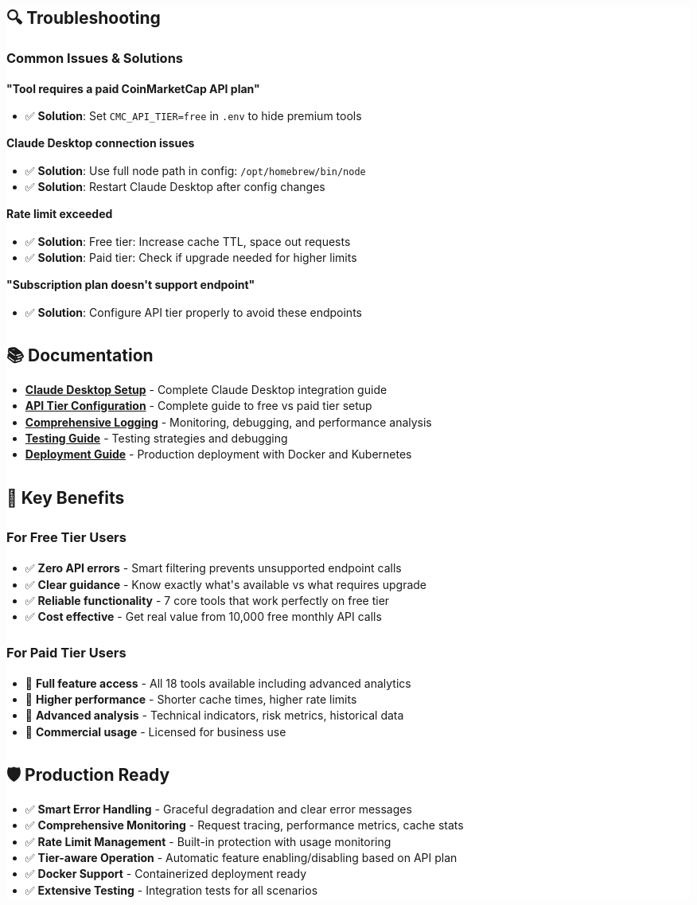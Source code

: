 ## 🔍 **Troubleshooting**

### **Common Issues & Solutions**

**"Tool requires a paid CoinMarketCap API plan"**
- ✅ **Solution**: Set `CMC_API_TIER=free` in `.env` to hide premium tools

**Claude Desktop connection issues**
- ✅ **Solution**: Use full node path in config: `/opt/homebrew/bin/node`
- ✅ **Solution**: Restart Claude Desktop after config changes

**Rate limit exceeded**
- ✅ **Solution**: Free tier: Increase cache TTL, space out requests
- ✅ **Solution**: Paid tier: Check if upgrade needed for higher limits

**"Subscription plan doesn't support endpoint"**  
- ✅ **Solution**: Configure API tier properly to avoid these endpoints

## 📚 **Documentation**

- **[Claude Desktop Setup](docs/CLAUDE-DESKTOP-SETUP.md)** - Complete Claude Desktop integration guide
- **[API Tier Configuration](docs/API-TIERS.md)** - Complete guide to free vs paid tier setup
- **[Comprehensive Logging](docs/LOGGING.md)** - Monitoring, debugging, and performance analysis
- **[Testing Guide](docs/TESTING.md)** - Testing strategies and debugging
- **[Deployment Guide](docs/DEPLOYMENT.md)** - Production deployment with Docker and Kubernetes

## 🌟 **Key Benefits**

### **For Free Tier Users**
- ✅ **Zero API errors** - Smart filtering prevents unsupported endpoint calls
- ✅ **Clear guidance** - Know exactly what's available vs what requires upgrade
- ✅ **Reliable functionality** - 7 core tools that work perfectly on free tier
- ✅ **Cost effective** - Get real value from 10,000 free monthly API calls

### **For Paid Tier Users**
- 🚀 **Full feature access** - All 18 tools available including advanced analytics
- 🚀 **Higher performance** - Shorter cache times, higher rate limits
- 🚀 **Advanced analysis** - Technical indicators, risk metrics, historical data
- 🚀 **Commercial usage** - Licensed for business use

## 🛡 **Production Ready**

- ✅ **Smart Error Handling** - Graceful degradation and clear error messages
- ✅ **Comprehensive Monitoring** - Request tracing, performance metrics, cache stats
- ✅ **Rate Limit Management** - Built-in protection with usage monitoring
- ✅ **Tier-aware Operation** - Automatic feature enabling/disabling based on API plan
- ✅ **Docker Support** - Containerized deployment ready
- ✅ **Extensive Testing** - Integration tests for all scenarios

